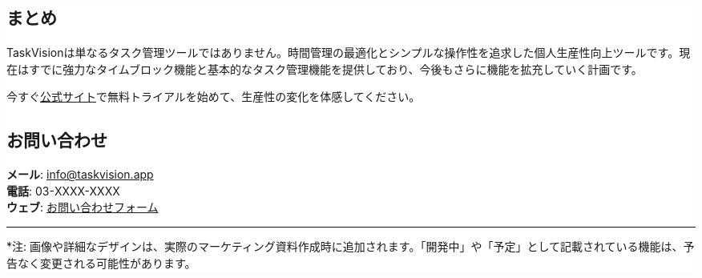 ## まとめ

TaskVisionは単なるタスク管理ツールではありません。時間管理の最適化とシンプルな操作性を追求した個人生産性向上ツールです。現在はすでに強力なタイムブロック機能と基本的なタスク管理機能を提供しており、今後もさらに機能を拡充していく計画です。

今すぐ[公式サイト](https://taskvision.app)で無料トライアルを始めて、生産性の変化を体感してください。

## お問い合わせ

**メール**: info@taskvision.app  
**電話**: 03-XXXX-XXXX  
**ウェブ**: [お問い合わせフォーム](https://taskvision.app/contact)

---

*注: 画像や詳細なデザインは、実際のマーケティング資料作成時に追加されます。「開発中」や「予定」として記載されている機能は、予告なく変更される可能性があります。 